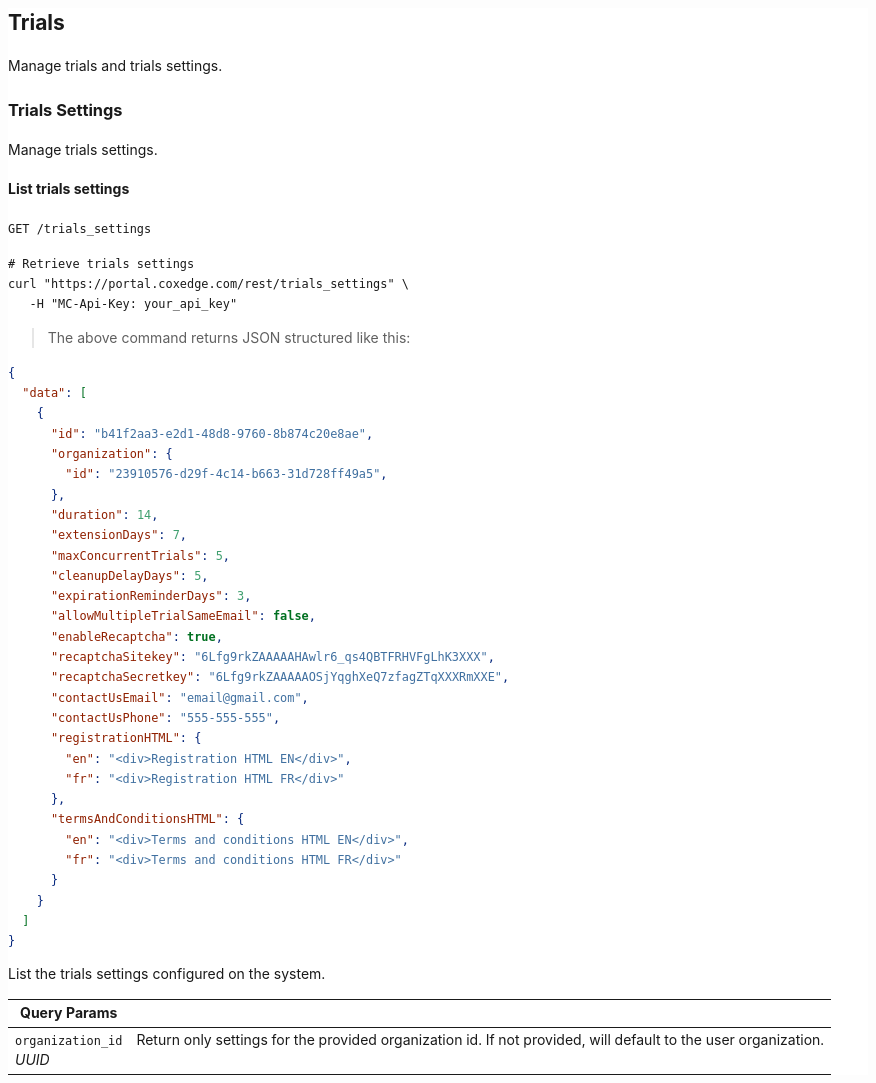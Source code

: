 ## Trials
Manage trials and trials settings.

### Trials Settings
Manage trials settings.



#### List trials settings

`GET /trials_settings`

```shell
# Retrieve trials settings
curl "https://portal.coxedge.com/rest/trials_settings" \
   -H "MC-Api-Key: your_api_key"
```
> The above command returns JSON structured like this:

```json
{
  "data": [
    {
      "id": "b41f2aa3-e2d1-48d8-9760-8b874c20e8ae",
      "organization": {
        "id": "23910576-d29f-4c14-b663-31d728ff49a5",     
      },
      "duration": 14,
      "extensionDays": 7,
      "maxConcurrentTrials": 5,
      "cleanupDelayDays": 5,
      "expirationReminderDays": 3,
      "allowMultipleTrialSameEmail": false,
      "enableRecaptcha": true,
      "recaptchaSitekey": "6Lfg9rkZAAAAAHAwlr6_qs4QBTFRHVFgLhK3XXX",
      "recaptchaSecretkey": "6Lfg9rkZAAAAAOSjYqghXeQ7zfagZTqXXXRmXXE",
      "contactUsEmail": "email@gmail.com",
      "contactUsPhone": "555-555-555",
      "registrationHTML": {
        "en": "<div>Registration HTML EN</div>",
        "fr": "<div>Registration HTML FR</div>"
      },
      "termsAndConditionsHTML": {
        "en": "<div>Terms and conditions HTML EN</div>",
        "fr": "<div>Terms and conditions HTML FR</div>"
      }
    }
  ]
}
```
List the trials settings configured on the system.

Query Params | &nbsp;
---- | -----------
`organization_id`<br/>*UUID* | Return only settings for the provided organization id. If not provided, will default to the user organization.
